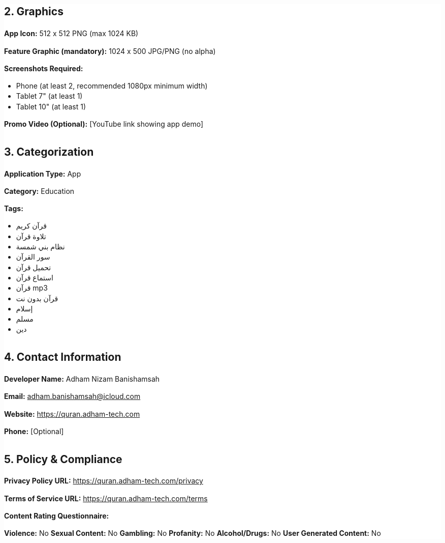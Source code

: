 ## 2. Graphics

**App Icon:** 512 x 512 PNG (max 1024 KB)

**Feature Graphic (mandatory):** 1024 x 500 JPG/PNG (no alpha)

**Screenshots Required:**
- Phone (at least 2, recommended 1080px minimum width)
- Tablet 7" (at least 1)
- Tablet 10" (at least 1)

**Promo Video (Optional):** [YouTube link showing app demo]

## 3. Categorization

**Application Type:** App

**Category:** Education

**Tags:** 
- قرآن كريم
- تلاوة قرآن
- نظام بني شمسة
- سور القرآن
- تحميل قرآن
- استماع قرآن
- قرآن mp3
- قرآن بدون نت
- إسلام
- مسلم
- دين

## 4. Contact Information

**Developer Name:** Adham Nizam Banishamsah

**Email:** adham.banishamsah@icloud.com

**Website:** https://quran.adham-tech.com

**Phone:** [Optional]

## 5. Policy & Compliance

**Privacy Policy URL:** https://quran.adham-tech.com/privacy

**Terms of Service URL:** https://quran.adham-tech.com/terms

**Content Rating Questionnaire:**

**Violence:** No
**Sexual Content:** No
**Gambling:** No
**Profanity:** No
**Alcohol/Drugs:** No
**User Generated Content:** No
